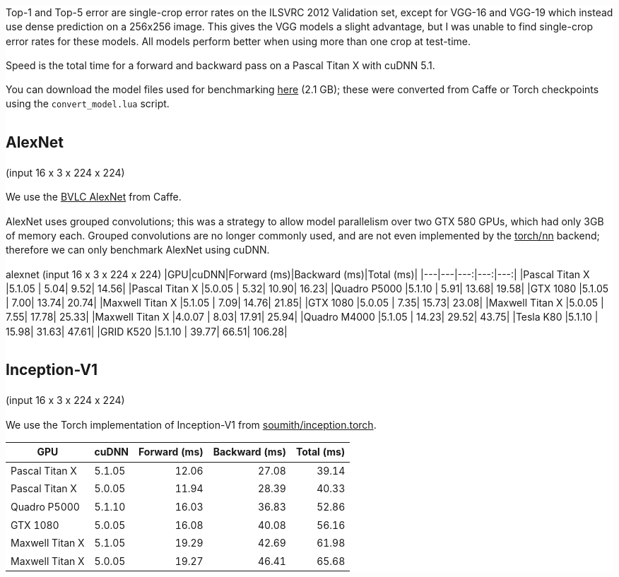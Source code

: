 Top-1 and Top-5 error are single-crop error rates on the ILSVRC 2012 Validation set,
except for VGG-16 and VGG-19 which instead use dense prediction on a 256x256 image.
This gives the VGG models a slight advantage, but I was unable to find single-crop error
rates for these models. All models perform better when using more than one crop at test-time.

Speed is the total time for a forward and backward pass on a Pascal Titan X with cuDNN 5.1.

You can download the model files used for benchmarking [here](https://drive.google.com/open?id=0Byvt-AfX75o1STUxZTFpMU10djA) (2.1 GB);
these were converted from Caffe or Torch checkpoints using the `convert_model.lua` script.



## AlexNet
(input 16 x 3 x 224 x 224)

We use the [BVLC AlexNet](https://github.com/BVLC/caffe/tree/master/models/bvlc_alexnet) from Caffe.

AlexNet uses grouped convolutions; this was a strategy to allow model parallelism over two GTX 580
GPUs, which had only 3GB of memory each. Grouped convolutions are no longer commonly used, and are
not even implemented by the [torch/nn](https://github.com/torch/nn) backend; therefore we can only
benchmark AlexNet using cuDNN.

alexnet (input 16 x 3 x 224 x 224)
|GPU|cuDNN|Forward (ms)|Backward (ms)|Total (ms)|
|---|---|---:|---:|---:|
|Pascal Titan X           |5.1.05 |   5.04|   9.52|  14.56|
|Pascal Titan X           |5.0.05 |   5.32|  10.90|  16.23|
|Quadro P5000             |5.1.10 |   5.91|  13.68|  19.58|
|GTX 1080                 |5.1.05 |   7.00|  13.74|  20.74|
|Maxwell Titan X          |5.1.05 |   7.09|  14.76|  21.85|
|GTX 1080                 |5.0.05 |   7.35|  15.73|  23.08|
|Maxwell Titan X          |5.0.05 |   7.55|  17.78|  25.33|
|Maxwell Titan X          |4.0.07 |   8.03|  17.91|  25.94|
|Quadro M4000             |5.1.05 |  14.23|  29.52|  43.75|
|Tesla K80                |5.1.10 |  15.98|  31.63|  47.61|
|GRID K520                |5.1.10 |  39.77|  66.51| 106.28|


## Inception-V1
(input 16 x 3 x 224 x 224)

We use the Torch implementation of Inception-V1 from
[soumith/inception.torch](https://github.com/soumith/inception.torch).

|GPU|cuDNN|Forward (ms)|Backward (ms)|Total (ms)|
|---|---|---:|---:|---:|
|Pascal Titan X           |5.1.05 |  12.06|  27.08|  39.14|
|Pascal Titan X           |5.0.05 |  11.94|  28.39|  40.33|
|Quadro P5000             |5.1.10 |  16.03|  36.83|  52.86|
|GTX 1080                 |5.0.05 |  16.08|  40.08|  56.16|
|Maxwell Titan X          |5.1.05 |  19.29|  42.69|  61.98|
|Maxwell Titan X          |5.0.05 |  19.27|  46.41|  65.68|